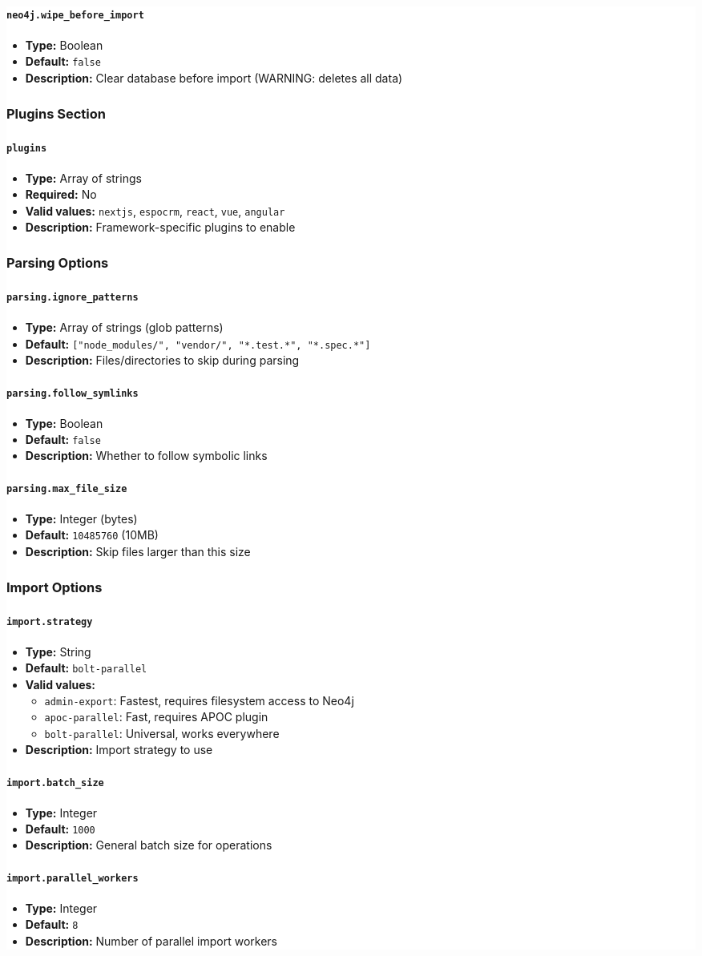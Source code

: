 #### `neo4j.wipe_before_import`
- **Type:** Boolean
- **Default:** `false`
- **Description:** Clear database before import (WARNING: deletes all data)

### Plugins Section

#### `plugins`
- **Type:** Array of strings
- **Required:** No
- **Valid values:** `nextjs`, `espocrm`, `react`, `vue`, `angular`
- **Description:** Framework-specific plugins to enable

### Parsing Options

#### `parsing.ignore_patterns`
- **Type:** Array of strings (glob patterns)
- **Default:** `["node_modules/", "vendor/", "*.test.*", "*.spec.*"]`
- **Description:** Files/directories to skip during parsing

#### `parsing.follow_symlinks`
- **Type:** Boolean
- **Default:** `false`
- **Description:** Whether to follow symbolic links

#### `parsing.max_file_size`
- **Type:** Integer (bytes)
- **Default:** `10485760` (10MB)
- **Description:** Skip files larger than this size

### Import Options

#### `import.strategy`
- **Type:** String
- **Default:** `bolt-parallel`
- **Valid values:**
  - `admin-export`: Fastest, requires filesystem access to Neo4j
  - `apoc-parallel`: Fast, requires APOC plugin
  - `bolt-parallel`: Universal, works everywhere
- **Description:** Import strategy to use

#### `import.batch_size`
- **Type:** Integer
- **Default:** `1000`
- **Description:** General batch size for operations

#### `import.parallel_workers`
- **Type:** Integer
- **Default:** `8`
- **Description:** Number of parallel import workers
